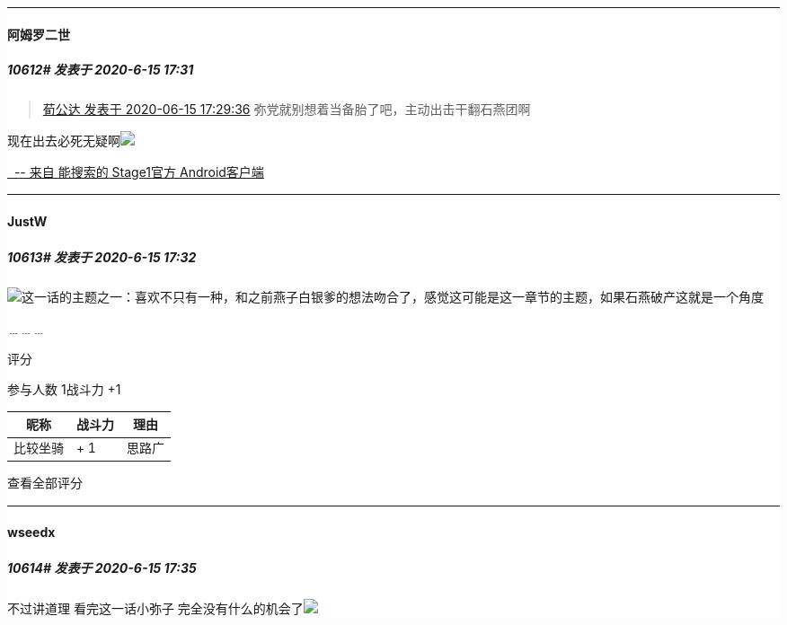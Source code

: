 
-----

####  阿姆罗二世  
##### 10612#       发表于 2020-6-15 17:31



<blockquote><a href="httphttps://bbs.saraba1st.com/2b/forum.php?mod=redirect&amp;goto=findpost&amp;pid=47815135&amp;ptid=1485855" target="_blank">荀公达 发表于 2020-06-15 17:29:36</a>
弥党就别想着当备胎了吧，主动出击干翻石燕团啊</blockquote>现在出去必死无疑啊<img src="https://static.saraba1st.com/image/smiley/face2017/067.png" referrerpolicy="no-referrer">

[  -- 来自 能搜索的 Stage1官方 Android客户端](https://www.coolapk.com/apk/140634)







-----

####  JustW  
##### 10613#       发表于 2020-6-15 17:32



<img src="https://static.saraba1st.com/image/smiley/face2017/037.png" referrerpolicy="no-referrer">这一话的主题之一：喜欢不只有一种，和之前燕子白银爹的想法吻合了，感觉这可能是这一章节的主题，如果石燕破产这就是一个角度



﹍﹍﹍

评分





 参与人数 1战斗力 +1

|昵称|战斗力|理由|
|----|---|---|
| 比较坐骑| + 1|思路广|



查看全部评分






-----

####  wseedx  
##### 10614#       发表于 2020-6-15 17:35




不过讲道理 看完这一话小弥子 完全没有什么的机会了<img src="https://static.saraba1st.com/image/smiley/face2017/186.png" referrerpolicy="no-referrer">

